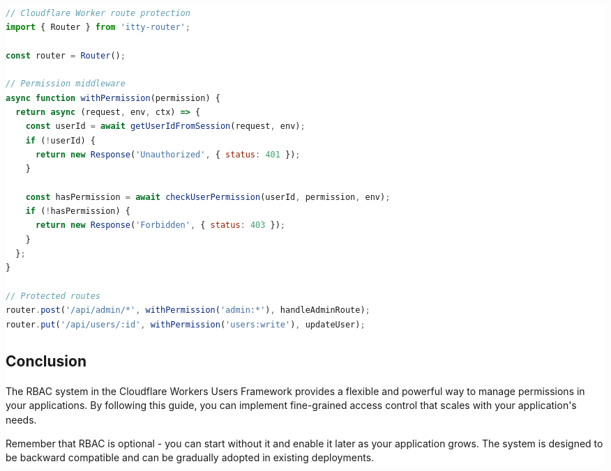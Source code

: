 ```javascript
// Cloudflare Worker route protection
import { Router } from 'itty-router';

const router = Router();

// Permission middleware
async function withPermission(permission) {
  return async (request, env, ctx) => {
    const userId = await getUserIdFromSession(request, env);
    if (!userId) {
      return new Response('Unauthorized', { status: 401 });
    }
    
    const hasPermission = await checkUserPermission(userId, permission, env);
    if (!hasPermission) {
      return new Response('Forbidden', { status: 403 });
    }
  };
}

// Protected routes
router.post('/api/admin/*', withPermission('admin:*'), handleAdminRoute);
router.put('/api/users/:id', withPermission('users:write'), updateUser);
```

## Conclusion

The RBAC system in the Cloudflare Workers Users Framework provides a flexible and powerful way to manage permissions in your applications. By following this guide, you can implement fine-grained access control that scales with your application's needs.

Remember that RBAC is optional - you can start without it and enable it later as your application grows. The system is designed to be backward compatible and can be gradually adopted in existing deployments.